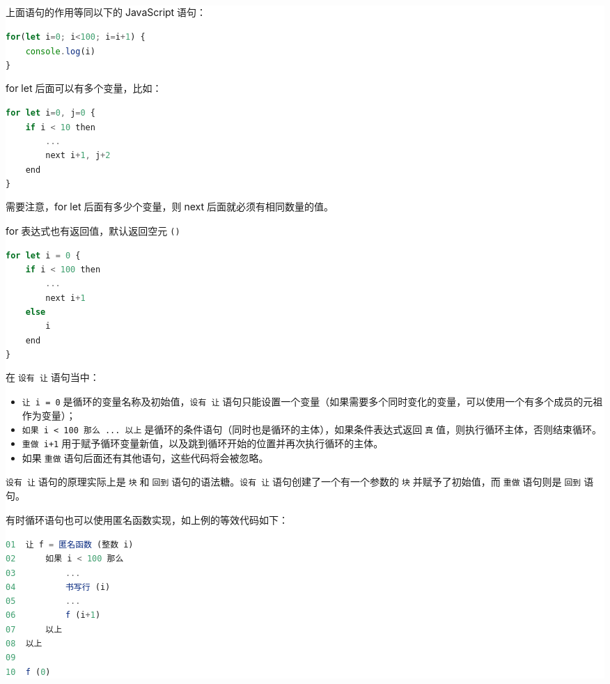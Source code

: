 上面语句的作用等同以下的 JavaScript 语句：

```JavaScript
for(let i=0; i<100; i=i+1) {
    console.log(i)
}
```

for let 后面可以有多个变量，比如：

```js
for let i=0, j=0 {
    if i < 10 then
        ...
        next i+1, j+2
    end
}
```

需要注意，for let 后面有多少个变量，则 next 后面就必须有相同数量的值。

for 表达式也有返回值，默认返回空元 `()`

```js
for let i = 0 {
    if i < 100 then
        ...
        next i+1
    else
        i
    end
}
```

在 `设有 让` 语句当中：

* `让 i = 0` 是循环的变量名称及初始值，`设有 让` 语句只能设置一个变量（如果需要多个同时变化的变量，可以使用一个有多个成员的元祖作为变量）；
* `如果 i < 100 那么 ... 以上` 是循环的条件语句（同时也是循环的主体），如果条件表达式返回 `真` 值，则执行循环主体，否则结束循环。
* `重做 i+1` 用于赋予循环变量新值，以及跳到循环开始的位置并再次执行循环的主体。
* 如果 `重做` 语句后面还有其他语句，这些代码将会被忽略。

`设有 让` 语句的原理实际上是 `块` 和 `回到` 语句的语法糖。`设有 让` 语句创建了一个有一个参数的 `块` 并赋予了初始值，而 `重做` 语句则是 `回到` 语句。

有时循环语句也可以使用匿名函数实现，如上例的等效代码如下：

```js
01  让 f = 匿名函数 (整数 i)
02      如果 i < 100 那么
03          ...
04          书写行 (i)
05          ...
06          f (i+1)
07      以上
08  以上
09
10  f (0)
```
